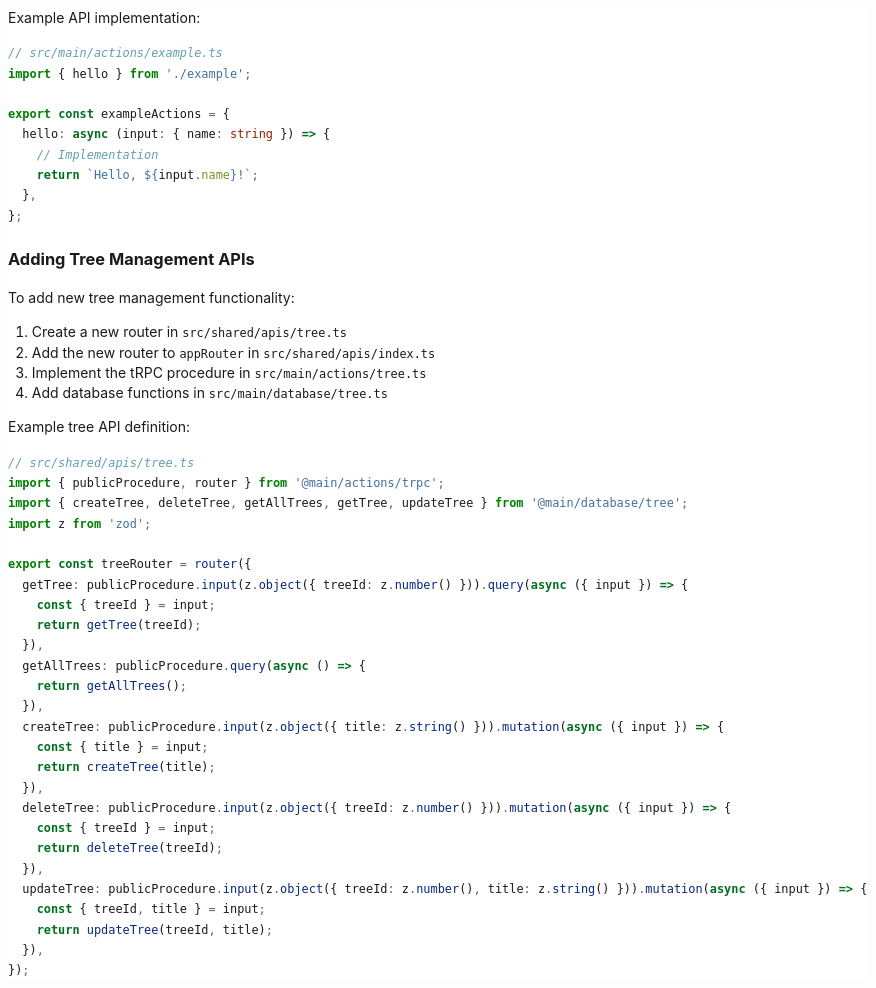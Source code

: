 
Example API implementation:
```ts
// src/main/actions/example.ts
import { hello } from './example';

export const exampleActions = {
  hello: async (input: { name: string }) => {
    // Implementation
    return `Hello, ${input.name}!`;
  },
};
```

### Adding Tree Management APIs

To add new tree management functionality:

1. Create a new router in `src/shared/apis/tree.ts`
2. Add the new router to `appRouter` in `src/shared/apis/index.ts`
3. Implement the tRPC procedure in `src/main/actions/tree.ts`
4. Add database functions in `src/main/database/tree.ts`

Example tree API definition:
```ts
// src/shared/apis/tree.ts
import { publicProcedure, router } from '@main/actions/trpc';
import { createTree, deleteTree, getAllTrees, getTree, updateTree } from '@main/database/tree';
import z from 'zod';

export const treeRouter = router({
  getTree: publicProcedure.input(z.object({ treeId: z.number() })).query(async ({ input }) => {
    const { treeId } = input;
    return getTree(treeId);
  }),
  getAllTrees: publicProcedure.query(async () => {
    return getAllTrees();
  }),
  createTree: publicProcedure.input(z.object({ title: z.string() })).mutation(async ({ input }) => {
    const { title } = input;
    return createTree(title);
  }),
  deleteTree: publicProcedure.input(z.object({ treeId: z.number() })).mutation(async ({ input }) => {
    const { treeId } = input;
    return deleteTree(treeId);
  }),
  updateTree: publicProcedure.input(z.object({ treeId: z.number(), title: z.string() })).mutation(async ({ input }) => {
    const { treeId, title } = input;
    return updateTree(treeId, title);
  }),
});
```
